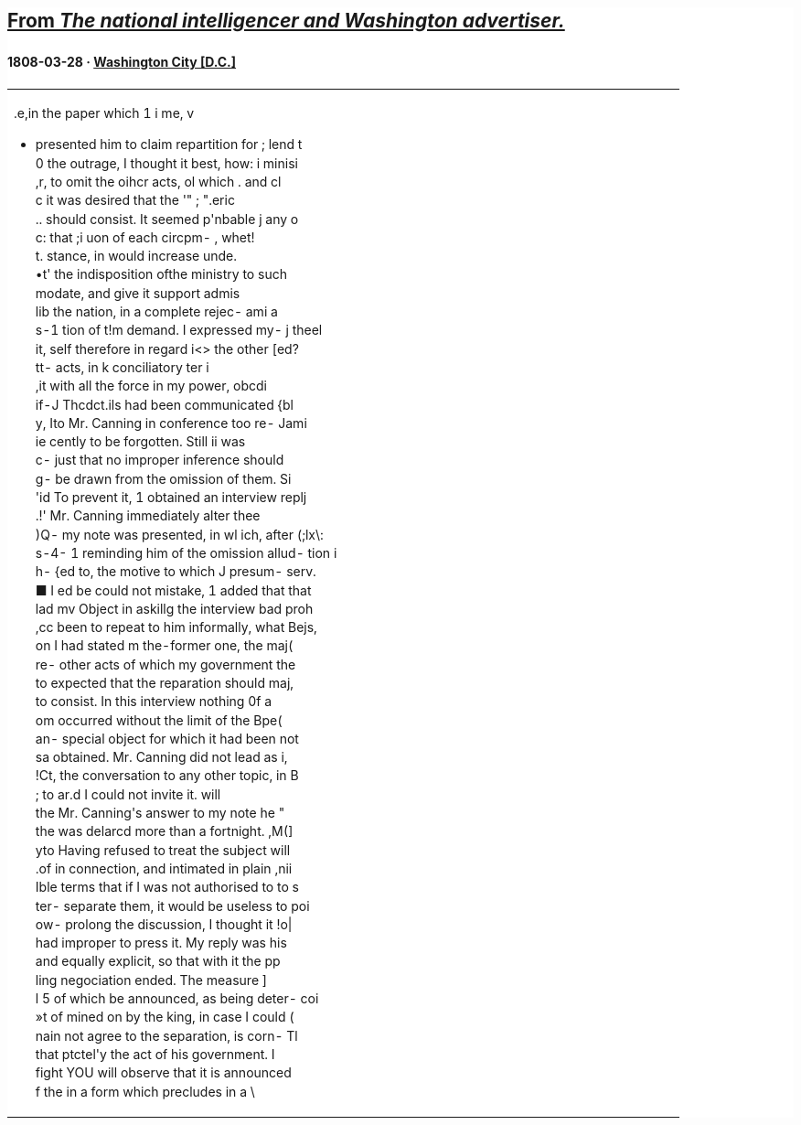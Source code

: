 
## [From _The national intelligencer and Washington advertiser._](https://www.loc.gov/resource/sn83045242/1808-03-28/ed-1/?sp=3)

#### 1808-03-28 &middot; [Washington City [D.C.]](http://dbpedia.org/resource/Washington%2C_D.C.)

<table style="width: 100%;"><tr><td style="width: 50%">

  
.e,in the paper which 1 i me, v  
- presented him to claim repartition for ; lend t  
0 the outrage, I thought it best, how: i minisi  
,r, to omit the oihcr acts, ol which . and cl  
c it was desired that the &#x27;&quot; ; &quot;.eric  
.. should consist. It seemed p&#x27;nbable j any o  
c: that ;i uon of each circpm- , whet!  
t. stance, in would increase unde.  
•t&#x27; the indisposition ofthe ministry to such  
modate, and give it support admis  
lib the nation, in a complete rejec- ami a  
s-1 tion of t!m demand. I expressed my- j theel  
it, self therefore in regard i&lt;&gt; the other [ed?  
tt- acts, in k conciliatory ter i  
,it with all the force in my power, obcdi  
if-J Thcdct.ils had been communicated {bl  
y, Ito Mr. Canning in conference too re- Jami­  
ie cently to be forgotten. Still ii was  
c- just that no improper inference should  
g- be drawn from the omission of them. Si  
&#x27;id To prevent it, 1 obtained an interview replj  
.!&#x27; Mr. Canning immediately alter thee  
)Q- my note was presented, in wl ich, after (;lx\\:  
s-4- 1 reminding him of the omission allud- tion i  
h- {ed to, the motive to which J presum- serv.  
■ I ed be could not mistake, 1 added that that  
lad mv Object in askillg the interview bad proh  
,cc been to repeat to him informally, what Bejs,  
on I had stated m the-former one, the maj(  
re- other acts of which my government the  
to expected that the reparation should maj,  
to consist. In this interview nothing 0f a  
om occurred without the limit of the Bpe(  
an- special object for which it had been not  
sa obtained. Mr. Canning did not lead as i,  
!Ct, the conversation to any other topic, in B  
; to ar.d I could not invite it. will  
the Mr. Canning&#x27;s answer to my note he &quot;  
the was delarcd more than a fortnight. ,M\(]  
yto Having refused to treat the subject will  
.of in connection, and intimated in plain ,nii  
Ible terms that if I was not authorised to to s  
ter- separate them, it would be useless to poi  
ow- prolong the discussion, I thought it !o|  
had improper to press it. My reply was his  
and equally explicit, so that with it the pp  
ling negociation ended. The measure ]  
l 5 of which be announced, as being deter- coi  
»t of mined on by the king, in case I could (  
nain not agree to the separation, is corn- Tl  
that ptctel&#x27;y the act of his government. I  
fight YOU will observe that it is announced  
f the in a form which precludes in a \